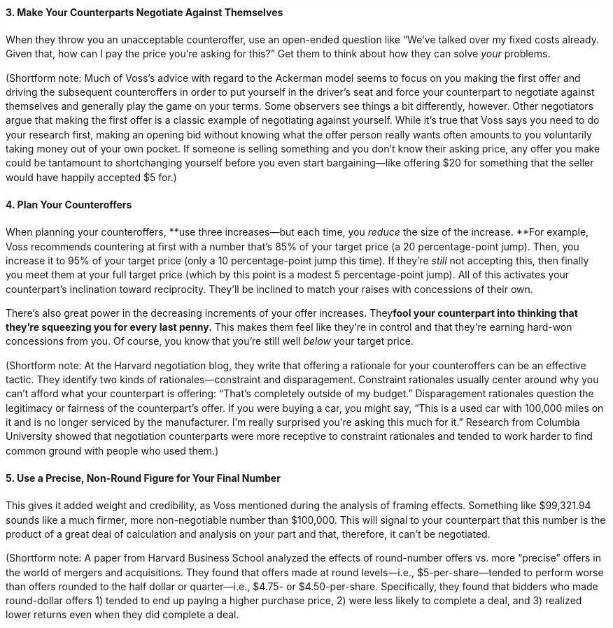 #### 3\. Make Your Counterparts Negotiate Against Themselves

When they throw you an unacceptable counteroffer, use an open-ended question like “We’ve talked over my fixed costs already. Given that, how can I pay the price you’re asking for this?” Get them to think about how they can solve _your_ problems.

(Shortform note: Much of Voss’s advice with regard to the Ackerman model seems to focus on you making the first offer and driving the subsequent counteroffers in order to put yourself in the driver’s seat and force your counterpart to negotiate against themselves and generally play the game on your terms. Some observers see things a bit differently, however. Other negotiators argue that making the first offer is a classic example of negotiating against yourself. While it’s true that Voss says you need to do your research first, making an opening bid without knowing what the offer person really wants often amounts to you voluntarily taking money out of your own pocket. If someone is selling something and you don’t know their asking price, any offer you make could be tantamount to shortchanging yourself before you even start bargaining—like offering $20 for something that the seller would have happily accepted $5 for.)

#### 4\. Plan Your Counteroffers

When planning your counteroffers, **use three increases—but each time, you _reduce_ the size of the increase. **For example, Voss recommends countering at first with a number that’s 85% of your target price (a 20 percentage-point jump). Then, you increase it to 95% of your target price (only a 10 percentage-point jump this time). If they’re _still_ not accepting this, then finally you meet them at your full target price (which by this point is a modest 5 percentage-point jump). All of this activates your counterpart’s inclination toward reciprocity. They’ll be inclined to match your raises with concessions of their own.

There’s also great power in the decreasing increments of your offer increases. They**fool your counterpart into thinking that they’re squeezing you for every last penny.** This makes them feel like they’re in control and that they’re earning hard-won concessions from you. Of course, you know that you’re still well _below_ your target price.

(Shortform note: At the Harvard negotiation blog, they write that offering a rationale for your counteroffers can be an effective tactic. They identify two kinds of rationales—constraint and disparagement. Constraint rationales usually center around why you can’t afford what your counterpart is offering: “That’s completely outside of my budget.” Disparagement rationales question the legitimacy or fairness of the counterpart’s offer. If you were buying a car, you might say, “This is a used car with 100,000 miles on it and is no longer serviced by the manufacturer. I’m really surprised you’re asking this much for it.” Research from Columbia University showed that negotiation counterparts were more receptive to constraint rationales and tended to work harder to find common ground with people who used them.)

#### 5\. Use a Precise, Non-Round Figure for Your Final Number

This gives it added weight and credibility, as Voss mentioned during the analysis of framing effects. Something like $99,321.94 sounds like a much firmer, more non-negotiable number than $100,000. This will signal to your counterpart that this number is the product of a great deal of calculation and analysis on your part and that, therefore, it can’t be negotiated.

(Shortform note: A paper from Harvard Business School analyzed the effects of round-number offers vs. more “precise” offers in the world of mergers and acquisitions. They found that offers made at round levels—i.e., $5-per-share—tended to perform worse than offers rounded to the half dollar or quarter—i.e., $4.75- or $4.50-per-share. Specifically, they found that bidders who made round-dollar offers 1) tended to end up paying a higher purchase price, 2) were less likely to complete a deal, and 3) realized lower returns even when they did complete a deal.
